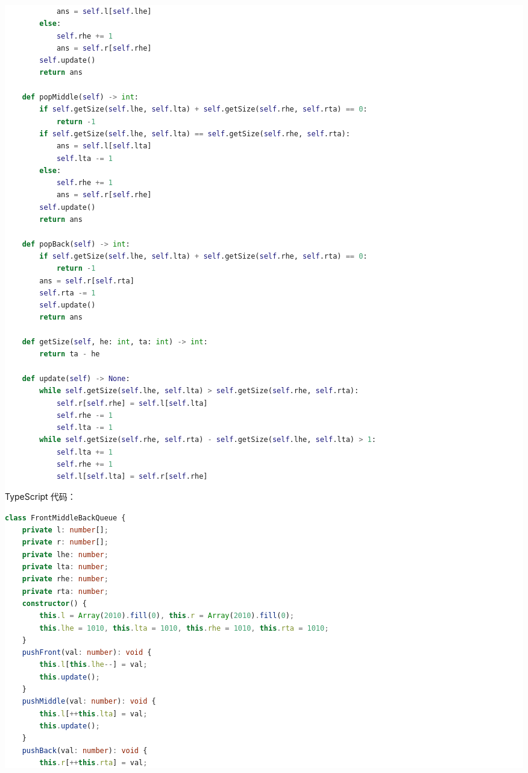 ```Python
            ans = self.l[self.lhe]
        else:
            self.rhe += 1
            ans = self.r[self.rhe]
        self.update()
        return ans

    def popMiddle(self) -> int:
        if self.getSize(self.lhe, self.lta) + self.getSize(self.rhe, self.rta) == 0:
            return -1
        if self.getSize(self.lhe, self.lta) == self.getSize(self.rhe, self.rta):
            ans = self.l[self.lta]
            self.lta -= 1
        else:
            self.rhe += 1
            ans = self.r[self.rhe]
        self.update()
        return ans

    def popBack(self) -> int:
        if self.getSize(self.lhe, self.lta) + self.getSize(self.rhe, self.rta) == 0:
            return -1
        ans = self.r[self.rta]
        self.rta -= 1
        self.update()
        return ans

    def getSize(self, he: int, ta: int) -> int:
        return ta - he

    def update(self) -> None:
        while self.getSize(self.lhe, self.lta) > self.getSize(self.rhe, self.rta):
            self.r[self.rhe] = self.l[self.lta]
            self.rhe -= 1
            self.lta -= 1
        while self.getSize(self.rhe, self.rta) - self.getSize(self.lhe, self.lta) > 1:
            self.lta += 1
            self.rhe += 1
            self.l[self.lta] = self.r[self.rhe]
```
TypeScript 代码：
```TypeScript
class FrontMiddleBackQueue {
    private l: number[];
    private r: number[];
    private lhe: number;
    private lta: number;
    private rhe: number;
    private rta: number;
    constructor() {
        this.l = Array(2010).fill(0), this.r = Array(2010).fill(0);
        this.lhe = 1010, this.lta = 1010, this.rhe = 1010, this.rta = 1010;
    }
    pushFront(val: number): void {
        this.l[this.lhe--] = val;
        this.update();
    }
    pushMiddle(val: number): void {
        this.l[++this.lta] = val;
        this.update();
    }
    pushBack(val: number): void {
        this.r[++this.rta] = val;
```